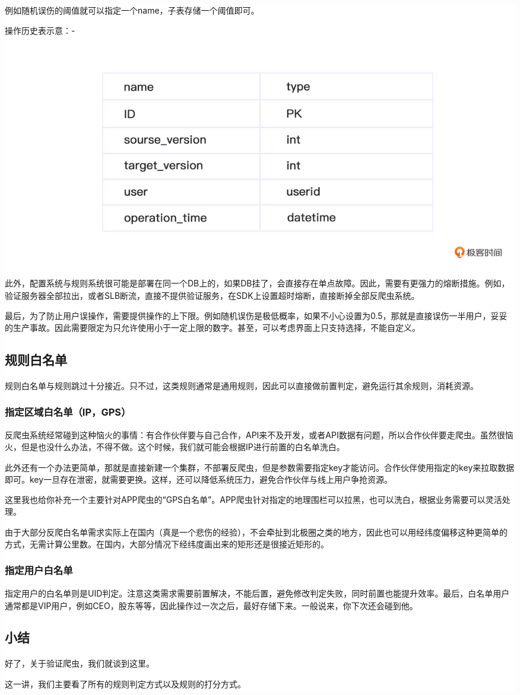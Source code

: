 <p>例如随机误伤的阈值就可以指定一个name，子表存储一个阈值即可。</p>

<p>操作历史表示意：-
<img src="assets/058bccd9ecab411c8b383e9dc01f04ae.jpg" alt="" /></p>

<p>此外，配置系统与规则系统很可能是部署在同一个DB上的，如果DB挂了，会直接存在单点故障。因此，需要有更强力的熔断措施。例如，验证服务器全部拉出，或者SLB断流，直接不提供验证服务，在SDK上设置超时熔断，直接断掉全部反爬虫系统。</p>

<p>最后，为了防止用户误操作，需要提供操作的上下限。例如随机误伤是极低概率，如果不小心设置为0.5，那就是直接误伤一半用户，妥妥的生产事故。因此需要限定为只允许使用小于一定上限的数字。甚至，可以考虑界面上只支持选择，不能自定义。</p>

<h2 id="规则白名单">规则白名单</h2>

<p>规则白名单与规则跳过十分接近。只不过，这类规则通常是通用规则，因此可以直接做前置判定，避免运行其余规则，消耗资源。</p>

<h3 id="指定区域白名单-ip-gps">指定区域白名单（IP，GPS）</h3>

<p>反爬虫系统经常碰到这种恼火的事情：有合作伙伴要与自己合作，API来不及开发，或者API数据有问题，所以合作伙伴要走爬虫。虽然很恼火，但是也没什么办法，不得不做。这个时候，我们就可能会根据IP进行前置的白名单洗白。</p>

<p>此外还有一个办法更简单，那就是直接新建一个集群，不部署反爬虫，但是参数需要指定key才能访问。合作伙伴使用指定的key来拉取数据即可。key一旦存在泄密，就需要更换。这样，还可以降低系统压力，避免合作伙伴与线上用户争抢资源。</p>

<p>这里我也给你补充一个主要针对APP爬虫的“GPS白名单”。APP爬虫针对指定的地理围栏可以拉黑，也可以洗白，根据业务需要可以灵活处理。</p>

<p>由于大部分反爬白名单需求实际上在国内（真是一个悲伤的经验），不会牵扯到北极圈之类的地方，因此也可以用经纬度偏移这种更简单的方式，无需计算公里数。在国内，大部分情况下经纬度画出来的矩形还是很接近矩形的。</p>

<h3 id="指定用户白名单">指定用户白名单</h3>

<p>指定用户的白名单则是UID判定。注意这类需求需要前置解决，不能后置，避免修改判定失败，同时前置也能提升效率。最后，白名单用户通常都是VIP用户，例如CEO，股东等等，因此操作过一次之后，最好存储下来。一般说来，你下次还会碰到他。</p>

<h2 id="小结">小结</h2>

<p>好了，关于验证爬虫，我们就谈到这里。</p>

<p>这一讲，我们主要看了所有的规则判定方式以及规则的打分方式。</p>
